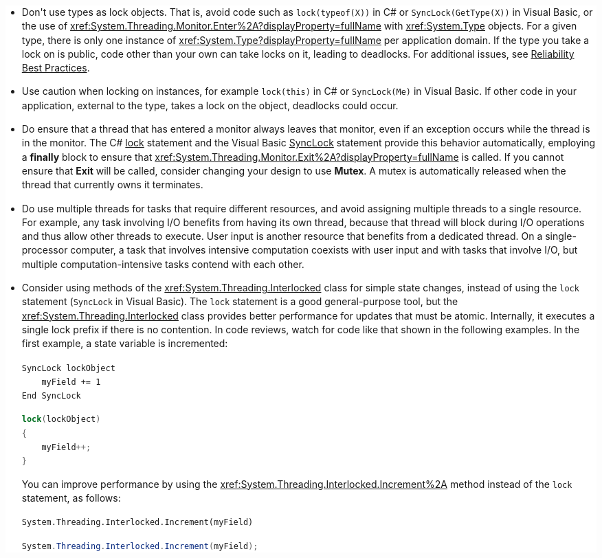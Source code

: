 -   Don't use types as lock objects. That is, avoid code such as `lock(typeof(X))` in C# or `SyncLock(GetType(X))` in Visual Basic, or the use of <xref:System.Threading.Monitor.Enter%2A?displayProperty=fullName> with <xref:System.Type> objects. For a given type, there is only one instance of <xref:System.Type?displayProperty=fullName> per application domain. If the type you take a lock on is public, code other than your own can take locks on it, leading to deadlocks. For additional issues, see [Reliability Best Practices](../../../docs/framework/performance/reliability-best-practices.md).  
  
-   Use caution when locking on instances, for example `lock(this)` in C# or `SyncLock(Me)` in Visual Basic. If other code in your application, external to the type, takes a lock on the object, deadlocks could occur.  
  
-   Do ensure that a thread that has entered a monitor always leaves that monitor, even if an exception occurs while the thread is in the monitor. The C# [lock](../Topic/lock%20Statement%20\(C%23%20Reference\).md) statement and the Visual Basic [SyncLock](../Topic/SyncLock%20Statement.md) statement provide this behavior automatically, employing a **finally** block to ensure that <xref:System.Threading.Monitor.Exit%2A?displayProperty=fullName> is called. If you cannot ensure that **Exit** will be called, consider changing your design to use **Mutex**. A mutex is automatically released when the thread that currently owns it terminates.  
  
-   Do use multiple threads for tasks that require different resources, and avoid assigning multiple threads to a single resource. For example, any task involving I/O benefits from having its own thread, because that thread will block during I/O operations and thus allow other threads to execute. User input is another resource that benefits from a dedicated thread. On a single-processor computer, a task that involves intensive computation coexists with user input and with tasks that involve I/O, but multiple computation-intensive tasks contend with each other.  
  
-   Consider using methods of the <xref:System.Threading.Interlocked> class for simple state changes, instead of using the `lock` statement (`SyncLock` in Visual Basic). The `lock` statement is a good general-purpose tool, but the <xref:System.Threading.Interlocked> class provides better performance for updates that must be atomic. Internally, it executes a single lock prefix if there is no contention. In code reviews, watch for code like that shown in the following examples. In the first example, a state variable is incremented:  
  
    ```vb  
    SyncLock lockObject  
        myField += 1  
    End SyncLock  
    ```  
  
    ```csharp  
    lock(lockObject)   
    {  
        myField++;  
    }  
    ```  
  
     You can improve performance by using the <xref:System.Threading.Interlocked.Increment%2A> method instead of the `lock` statement, as follows:  
  
    ```vb  
    System.Threading.Interlocked.Increment(myField)  
    ```  
  
    ```csharp  
    System.Threading.Interlocked.Increment(myField);  
    ```  
  